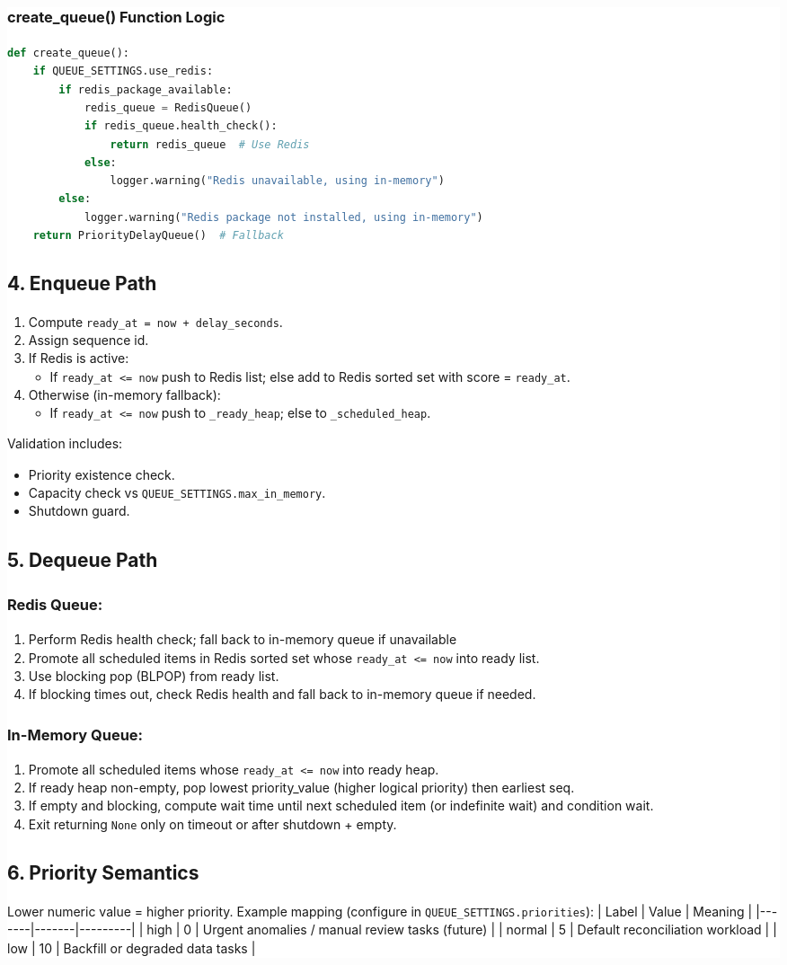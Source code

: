 ### create_queue() Function Logic
```python
def create_queue():
    if QUEUE_SETTINGS.use_redis:
        if redis_package_available:
            redis_queue = RedisQueue()
            if redis_queue.health_check():
                return redis_queue  # Use Redis
            else:
                logger.warning("Redis unavailable, using in-memory")
        else:
            logger.warning("Redis package not installed, using in-memory")
    return PriorityDelayQueue()  # Fallback
```

## 4. Enqueue Path
1. Compute `ready_at = now + delay_seconds`.
2. Assign sequence id.
3. If Redis is active:
   - If `ready_at <= now` push to Redis list; else add to Redis sorted set with score = `ready_at`.
4. Otherwise (in-memory fallback):
   - If `ready_at <= now` push to `_ready_heap`; else to `_scheduled_heap`.

Validation includes:
- Priority existence check.
- Capacity check vs `QUEUE_SETTINGS.max_in_memory`.
- Shutdown guard.

## 5. Dequeue Path
### Redis Queue:
1. Perform Redis health check; fall back to in-memory queue if unavailable
2. Promote all scheduled items in Redis sorted set whose `ready_at <= now` into ready list.
3. Use blocking pop (BLPOP) from ready list.
4. If blocking times out, check Redis health and fall back to in-memory queue if needed.

### In-Memory Queue:
1. Promote all scheduled items whose `ready_at <= now` into ready heap.
2. If ready heap non-empty, pop lowest priority_value (higher logical priority) then earliest seq.
3. If empty and blocking, compute wait time until next scheduled item (or indefinite wait) and condition wait.
4. Exit returning `None` only on timeout or after shutdown + empty.

## 6. Priority Semantics
Lower numeric value = higher priority. Example mapping (configure in `QUEUE_SETTINGS.priorities`):
| Label | Value | Meaning |
|-------|-------|---------|
| high | 0 | Urgent anomalies / manual review tasks (future) |
| normal | 5 | Default reconciliation workload |
| low | 10 | Backfill or degraded data tasks |
